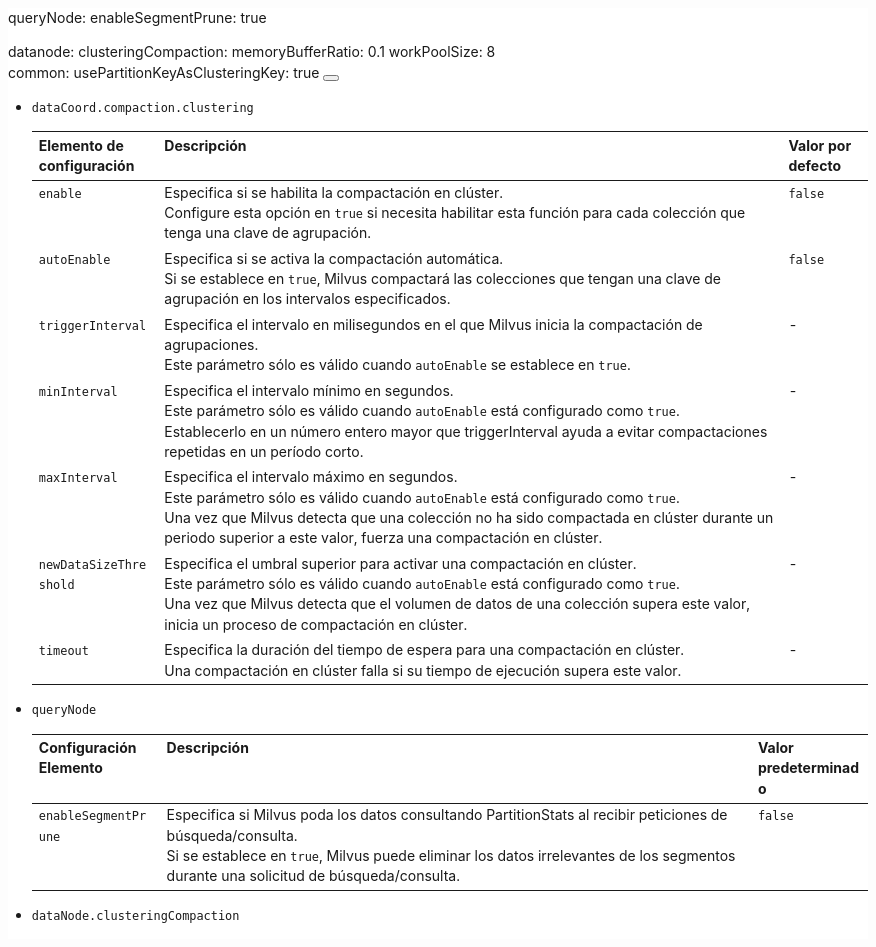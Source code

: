 queryNode:
  enableSegmentPrune: <span class="hljs-literal">true</span> 

datanode:
  clusteringCompaction:
    memoryBufferRatio: 0.1 
    workPoolSize: 8  
common:
  usePartitionKeyAsClusteringKey: <span class="hljs-literal">true</span> 
<button class="copy-code-btn"></button></code></pre>
<ul>
<li><p><code translate="no">dataCoord.compaction.clustering</code></p>
<table>
<thead>
<tr><th>Elemento de configuración</th><th>Descripción</th><th>Valor por defecto</th></tr>
</thead>
<tbody>
<tr><td><code translate="no">enable</code></td><td>Especifica si se habilita la compactación en clúster.<br>Configure esta opción en <code translate="no">true</code> si necesita habilitar esta función para cada colección que tenga una clave de agrupación.</td><td><code translate="no">false</code></td></tr>
<tr><td><code translate="no">autoEnable</code></td><td>Especifica si se activa la compactación automática.<br>Si se establece en <code translate="no">true</code>, Milvus compactará las colecciones que tengan una clave de agrupación en los intervalos especificados.</td><td><code translate="no">false</code></td></tr>
<tr><td><code translate="no">triggerInterval</code></td><td>Especifica el intervalo en milisegundos en el que Milvus inicia la compactación de agrupaciones.<br>Este parámetro sólo es válido cuando <code translate="no">autoEnable</code> se establece en <code translate="no">true</code>.</td><td>-</td></tr>
<tr><td><code translate="no">minInterval</code></td><td>Especifica el intervalo mínimo en segundos.<br>Este parámetro sólo es válido cuando <code translate="no">autoEnable</code> está configurado como <code translate="no">true</code>.<br>Establecerlo en un número entero mayor que triggerInterval ayuda a evitar compactaciones repetidas en un período corto.</td><td>-</td></tr>
<tr><td><code translate="no">maxInterval</code></td><td>Especifica el intervalo máximo en segundos.<br>Este parámetro sólo es válido cuando <code translate="no">autoEnable</code> está configurado como <code translate="no">true</code>.<br>Una vez que Milvus detecta que una colección no ha sido compactada en clúster durante un periodo superior a este valor, fuerza una compactación en clúster.</td><td>-</td></tr>
<tr><td><code translate="no">newDataSizeThreshold</code></td><td>Especifica el umbral superior para activar una compactación en clúster.<br>Este parámetro sólo es válido cuando <code translate="no">autoEnable</code> está configurado como <code translate="no">true</code>.<br>Una vez que Milvus detecta que el volumen de datos de una colección supera este valor, inicia un proceso de compactación en clúster.</td><td>-</td></tr>
<tr><td><code translate="no">timeout</code></td><td>Especifica la duración del tiempo de espera para una compactación en clúster.<br>Una compactación en clúster falla si su tiempo de ejecución supera este valor.</td><td>-</td></tr>
</tbody>
</table>
</li>
<li><p><code translate="no">queryNode</code></p>
<table>
<thead>
<tr><th>Configuración Elemento</th><th>Descripción</th><th>Valor predeterminado</th></tr>
</thead>
<tbody>
<tr><td><code translate="no">enableSegmentPrune</code></td><td>Especifica si Milvus poda los datos consultando PartitionStats al recibir peticiones de búsqueda/consulta.<br>Si se establece en <code translate="no">true</code>, Milvus puede eliminar los datos irrelevantes de los segmentos durante una solicitud de búsqueda/consulta.</td><td><code translate="no">false</code></td></tr>
</tbody>
</table>
</li>
<li><p><code translate="no">dataNode.clusteringCompaction</code></p>
<table>